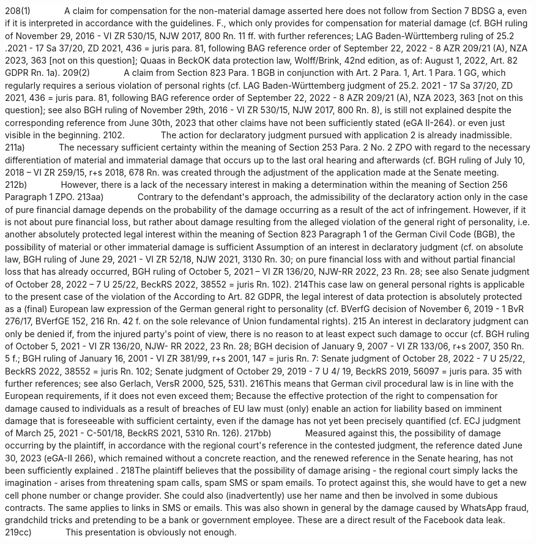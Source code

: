 208(1)              A claim for compensation for the non-material damage asserted here does not follow from Section 7 BDSG a, even if it is interpreted in accordance with the guidelines. F., which only provides for compensation for material damage (cf. BGH ruling of November 29, 2016 - VI ZR 530/15, NJW 2017, 800 Rn. 11 ff. with further references; LAG Baden-Württemberg ruling of 25.2 .2021 - 17 Sa 37/20, ZD 2021, 436 = juris para. 81, following BAG reference order of September 22, 2022 - 8 AZR 209/21 (A), NZA 2023, 363 \[not on this question\]; Quaas in BeckOK data protection law, Wolff/Brink, 42nd edition, as of: August 1, 2022, Art. 82 GDPR Rn. 1a).
209(2)              A claim from Section 823 Para. 1 BGB in conjunction with Art. 2 Para. 1, Art. 1 Para. 1 GG, which regularly requires a serious violation of personal rights (cf. LAG Baden-Württemberg judgment of 25.2. 2021 - 17 Sa 37/20, ZD 2021, 436 = juris para. 81, following BAG reference order of September 22, 2022 - 8 AZR 209/21 (A), NZA 2023, 363 \[not on this question\]; see also BGH ruling of November 29th, 2016 - VI ZR 530/15, NJW 2017, 800 Rn. 8), is still not explained despite the corresponding reference from June 30th, 2023 that other claims have not been sufficiently stated (eGA II-264). or even just visible in the beginning.
2102.               The action for declaratory judgment pursued with application 2 is already inadmissible.
211a)              The necessary sufficient certainty within the meaning of Section 253 Para. 2 No. 2 ZPO with regard to the necessary differentiation of material and immaterial damage that occurs up to the last oral hearing and afterwards (cf. BGH ruling of July 10, 2018 – VI ZR 259/15, r+s 2018, 678 Rn. was created through the adjustment of the application made at the Senate meeting.
212b)              However, there is a lack of the necessary interest in making a determination within the meaning of Section 256 Paragraph 1 ZPO.
213aa)              Contrary to the defendant's approach, the admissibility of the declaratory action only in the case of pure financial damage depends on the probability of the damage occurring as a result of the act of infringement. However, if it is not about pure financial loss, but rather about damage resulting from the alleged violation of the general right of personality, i.e. another absolutely protected legal interest within the meaning of Section 823 Paragraph 1 of the German Civil Code (BGB), the possibility of material or other immaterial damage is sufficient Assumption of an interest in declaratory judgment (cf. on absolute law, BGH ruling of June 29, 2021 - VI ZR 52/18, NJW 2021, 3130 Rn. 30; on pure financial loss with and without partial financial loss that has already occurred, BGH ruling of October 5, 2021 – VI ZR 136/20, NJW-RR 2022, 23 Rn. 28; see also Senate judgment of October 28, 2022 – 7 U 25/22, BeckRS 2022, 38552 = juris Rn. 102).
214This case law on general personal rights is applicable to the present case of the violation of the According to Art. 82 GDPR, the legal interest of data protection is absolutely protected as a (final) European law expression of the German general right to personality (cf. BVerfG decision of November 6, 2019 - 1 BvR 276/17, BVerfGE 152, 216 Rn. 42 f. on the sole relevance of Union fundamental rights).
215 An interest in declaratory judgment can only be denied if, from the injured party's point of view, there is no reason to at least expect such damage to occur (cf. BGH ruling of October 5, 2021 - VI ZR 136/20, NJW- RR 2022, 23 Rn. 28; BGH decision of January 9, 2007 - VI ZR 133/06, r+s 2007, 350 Rn. 5 f.; BGH ruling of January 16, 2001 - VI ZR 381/99, r+s 2001, 147 = juris Rn. 7: Senate judgment of October 28, 2022 - 7 U 25/22, BeckRS 2022, 38552 = juris Rn. 102; Senate judgment of October 29, 2019 - 7 U 4/ 19, BeckRS 2019, 56097 = juris para. 35 with further references; see also Gerlach, VersR 2000, 525, 531).
216This means that German civil procedural law is in line with the European requirements, if it does not even exceed them; Because the effective protection of the right to compensation for damage caused to individuals as a result of breaches of EU law must (only) enable an action for liability based on imminent damage that is foreseeable with sufficient certainty, even if the damage has not yet been precisely quantified (cf. ECJ judgment of March 25, 2021 - C-501/18, BeckRS 2021, 5310 Rn. 126).
217bb)              Measured against this, the possibility of damage occurring by the plaintiff, in accordance with the regional court's reference in the contested judgment, the reference dated June 30, 2023 (eGA-II 266), which remained without a concrete reaction, and the renewed reference in the Senate hearing, has not been sufficiently explained .
218The plaintiff believes that the possibility of damage arising - the regional court simply lacks the imagination - arises from threatening spam calls, spam SMS or spam emails. To protect against this, she would have to get a new cell phone number or change provider. She could also (inadvertently) use her name and then be involved in some dubious contracts. The same applies to links in SMS or emails. This was also shown in general by the damage caused by WhatsApp fraud, grandchild tricks and pretending to be a bank or government employee. These are a direct result of the Facebook data leak.
219cc)              This presentation is obviously not enough.